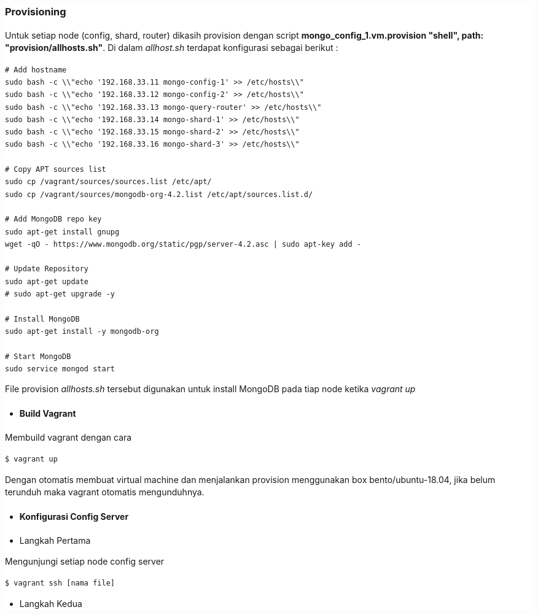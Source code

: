 ### Provisioning
Untuk setiap node (config, shard, router) dikasih provision dengan script **mongo_config_1.vm.provision "shell", path: "provision/allhosts.sh"**. Di dalam *allhost.sh* terdapat konfigurasi sebagai berikut :

```
# Add hostname
sudo bash -c \\"echo '192.168.33.11 mongo-config-1' >> /etc/hosts\\"
sudo bash -c \\"echo '192.168.33.12 mongo-config-2' >> /etc/hosts\\"
sudo bash -c \\"echo '192.168.33.13 mongo-query-router' >> /etc/hosts\\"
sudo bash -c \\"echo '192.168.33.14 mongo-shard-1' >> /etc/hosts\\"
sudo bash -c \\"echo '192.168.33.15 mongo-shard-2' >> /etc/hosts\\"
sudo bash -c \\"echo '192.168.33.16 mongo-shard-3' >> /etc/hosts\\"

# Copy APT sources list
sudo cp /vagrant/sources/sources.list /etc/apt/
sudo cp /vagrant/sources/mongodb-org-4.2.list /etc/apt/sources.list.d/

# Add MongoDB repo key
sudo apt-get install gnupg
wget -qO - https://www.mongodb.org/static/pgp/server-4.2.asc | sudo apt-key add -

# Update Repository
sudo apt-get update
# sudo apt-get upgrade -y

# Install MongoDB
sudo apt-get install -y mongodb-org

# Start MongoDB
sudo service mongod start
```
File provision *allhosts.sh* tersebut digunakan untuk install MongoDB pada tiap node ketika *vagrant up*

- <h4>Build Vagrant</h4>
Membuild vagrant dengan cara

```
$ vagrant up
```

Dengan otomatis membuat virtual machine dan menjalankan provision menggunakan box bento/ubuntu-18.04, jika belum terunduh maka vagrant otomatis mengunduhnya.

- <h4>Konfigurasi Config Server</h4>

- Langkah Pertama

Mengunjungi setiap node config server

```
$ vagrant ssh [nama file]
```

- Langkah Kedua
